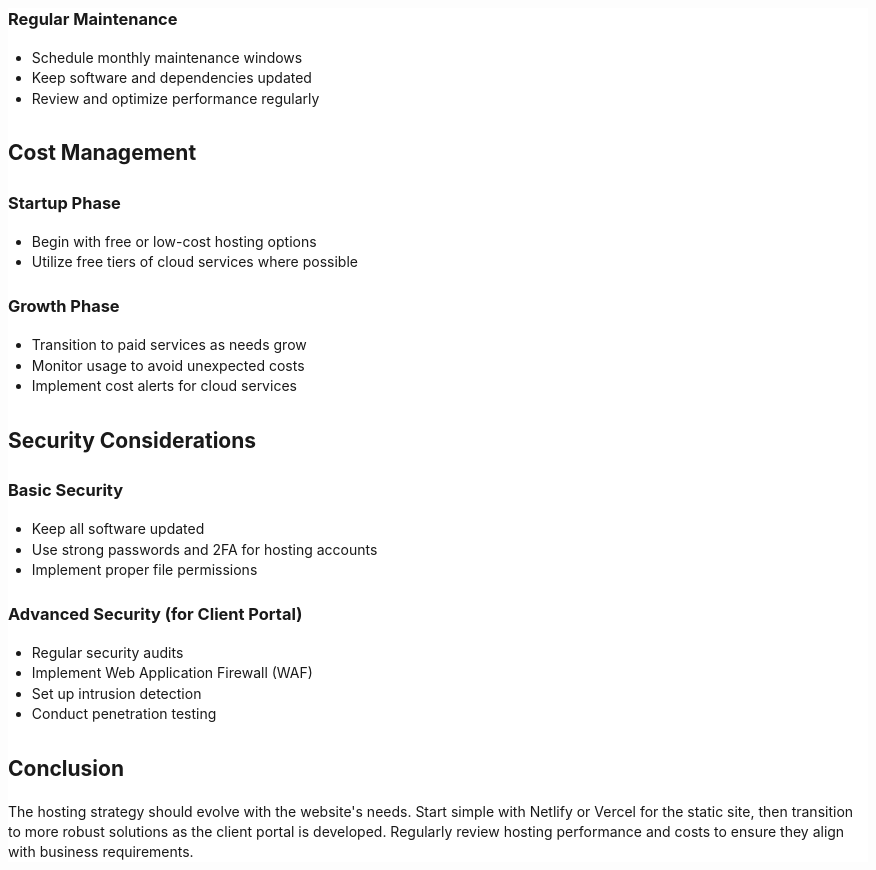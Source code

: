 ### Regular Maintenance
- Schedule monthly maintenance windows
- Keep software and dependencies updated
- Review and optimize performance regularly

## Cost Management

### Startup Phase
- Begin with free or low-cost hosting options
- Utilize free tiers of cloud services where possible

### Growth Phase
- Transition to paid services as needs grow
- Monitor usage to avoid unexpected costs
- Implement cost alerts for cloud services

## Security Considerations

### Basic Security
- Keep all software updated
- Use strong passwords and 2FA for hosting accounts
- Implement proper file permissions

### Advanced Security (for Client Portal)
- Regular security audits
- Implement Web Application Firewall (WAF)
- Set up intrusion detection
- Conduct penetration testing

## Conclusion

The hosting strategy should evolve with the website's needs. Start simple with Netlify or Vercel for the static site, then transition to more robust solutions as the client portal is developed. Regularly review hosting performance and costs to ensure they align with business requirements.

